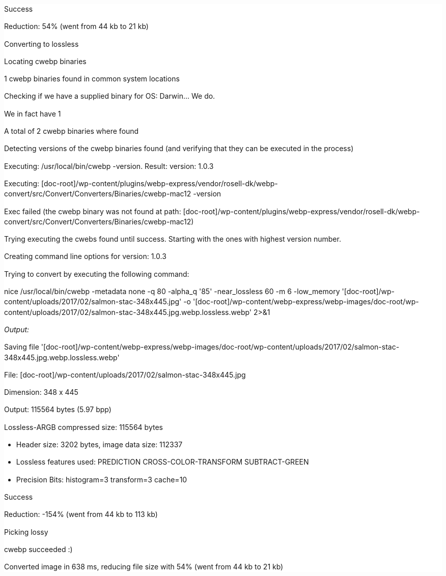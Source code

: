 Success

Reduction: 54% (went from 44 kb to 21 kb)


Converting to lossless

Locating cwebp binaries

1 cwebp binaries found in common system locations

Checking if we have a supplied binary for OS: Darwin... We do.

We in fact have 1

A total of 2 cwebp binaries where found

Detecting versions of the cwebp binaries found (and verifying that they can be executed in the process)

Executing: /usr/local/bin/cwebp -version. Result: version: 1.0.3

Executing: [doc-root]/wp-content/plugins/webp-express/vendor/rosell-dk/webp-convert/src/Convert/Converters/Binaries/cwebp-mac12 -version

Exec failed (the cwebp binary was not found at path: [doc-root]/wp-content/plugins/webp-express/vendor/rosell-dk/webp-convert/src/Convert/Converters/Binaries/cwebp-mac12)

Trying executing the cwebs found until success. Starting with the ones with highest version number.

Creating command line options for version: 1.0.3

Trying to convert by executing the following command:

nice /usr/local/bin/cwebp -metadata none -q 80 -alpha_q '85' -near_lossless 60 -m 6 -low_memory '[doc-root]/wp-content/uploads/2017/02/salmon-stac-348x445.jpg' -o '[doc-root]/wp-content/webp-express/webp-images/doc-root/wp-content/uploads/2017/02/salmon-stac-348x445.jpg.webp.lossless.webp' 2>&1


*Output:* 

Saving file '[doc-root]/wp-content/webp-express/webp-images/doc-root/wp-content/uploads/2017/02/salmon-stac-348x445.jpg.webp.lossless.webp'

File:      [doc-root]/wp-content/uploads/2017/02/salmon-stac-348x445.jpg

Dimension: 348 x 445

Output:    115564 bytes (5.97 bpp)

Lossless-ARGB compressed size: 115564 bytes

  * Header size: 3202 bytes, image data size: 112337

  * Lossless features used: PREDICTION CROSS-COLOR-TRANSFORM SUBTRACT-GREEN

  * Precision Bits: histogram=3 transform=3 cache=10


Success

Reduction: -154% (went from 44 kb to 113 kb)


Picking lossy

cwebp succeeded :)


Converted image in 638 ms, reducing file size with 54% (went from 44 kb to 21 kb)

